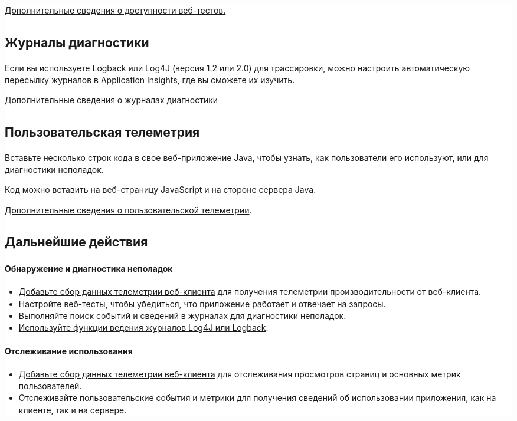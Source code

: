 [Дополнительные сведения о доступности веб-тестов.][availability]

## Журналы диагностики

Если вы используете Logback или Log4J (версия 1.2 или 2.0) для трассировки, можно настроить автоматическую пересылку журналов в Application Insights, где вы сможете их изучить.

[Дополнительные сведения о журналах диагностики][javalogs]

## Пользовательская телеметрия 

Вставьте несколько строк кода в свое веб-приложение Java, чтобы узнать, как пользователи его используют, или для диагностики неполадок.

Код можно вставить на веб-страницу JavaScript и на стороне сервера Java.

[Дополнительные сведения о пользовательской телеметрии][track].



## Дальнейшие действия

#### Обнаружение и диагностика неполадок

* [Добавьте сбор данных телеметрии веб-клиента][usage] для получения телеметрии производительности от веб-клиента.
* [Настройте веб-тесты][availability], чтобы убедиться, что приложение работает и отвечает на запросы.
* [Выполняйте поиск событий и сведений в журналах][diagnostic] для диагностики неполадок.
* [Используйте функции ведения журналов Log4J или Logback][javalogs].

#### Отслеживание использования

* [Добавьте сбор данных телеметрии веб-клиента][usage] для отслеживания просмотров страниц и основных метрик пользователей.
* [Отслеживайте пользовательские события и метрики][track] для получения сведений об использовании приложения, как на клиенте, так и на сервере.




[availability]: app-insights-monitor-web-app-availability.md
[diagnostic]: app-insights-diagnostic-search.md
[java]: app-insights-java-get-started.md
[javalogs]: app-insights-java-trace-logs.md
[metrics]: app-insights-metrics-explorer.md
[track]: app-insights-api-custom-events-metrics.md
[usage]: app-insights-web-track-usage.md

 

